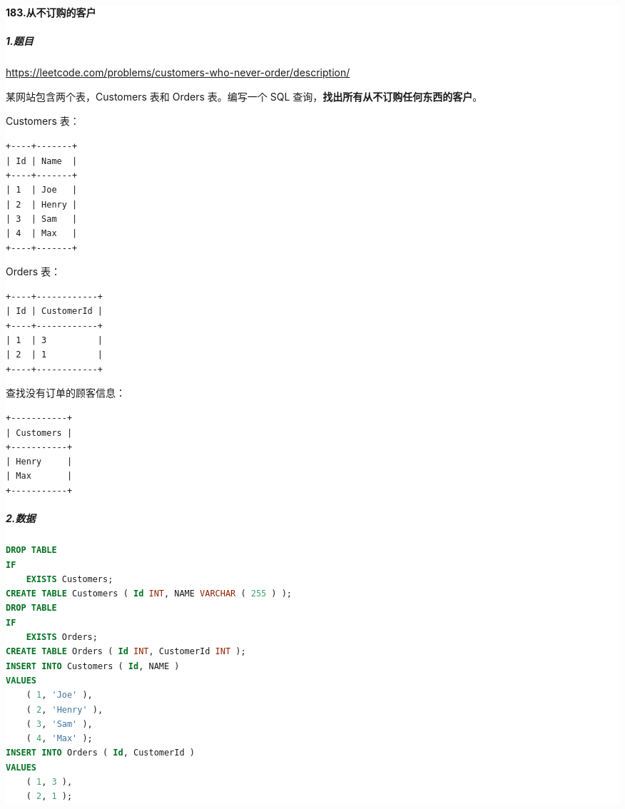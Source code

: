 #### 183.从不订购的客户

##### 1.题目

https://leetcode.com/problems/customers-who-never-order/description/

某网站包含两个表，Customers 表和 Orders 表。编写一个 SQL 查询，**找出所有从不订购任何东西的客户**。

Customers 表：

```html
+----+-------+
| Id | Name  |
+----+-------+
| 1  | Joe   |
| 2  | Henry |
| 3  | Sam   |
| 4  | Max   |
+----+-------+
```

Orders 表：

```html
+----+------------+
| Id | CustomerId |
+----+------------+
| 1  | 3          |
| 2  | 1          |
+----+------------+
```

查找没有订单的顾客信息：

```html
+-----------+
| Customers |
+-----------+
| Henry     |
| Max       |
+-----------+
```

##### 2.数据

```sql
DROP TABLE
IF
    EXISTS Customers;
CREATE TABLE Customers ( Id INT, NAME VARCHAR ( 255 ) );
DROP TABLE
IF
    EXISTS Orders;
CREATE TABLE Orders ( Id INT, CustomerId INT );
INSERT INTO Customers ( Id, NAME )
VALUES
    ( 1, 'Joe' ),
    ( 2, 'Henry' ),
    ( 3, 'Sam' ),
    ( 4, 'Max' );
INSERT INTO Orders ( Id, CustomerId )
VALUES
    ( 1, 3 ),
    ( 2, 1 );
```
